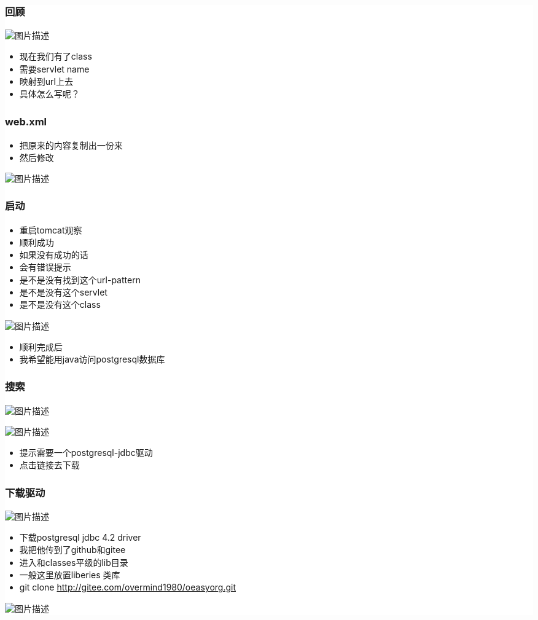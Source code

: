 ### 回顾

![图片描述](https://doc.shiyanlou.com/courses/uid1190679-20210912-1631406260957)

- 现在我们有了class
- 需要servlet name 
- 映射到url上去
- 具体怎么写呢？

### web.xml
- 把原来的内容复制出一份来
- 然后修改

![图片描述](https://doc.shiyanlou.com/courses/uid1190679-20210912-1631440296688)

### 启动

- 重启tomcat观察
- 顺利成功
- 如果没有成功的话
- 会有错误提示
- 是不是没有找到这个url-pattern
- 是不是没有这个servlet
- 是不是没有这个class

![图片描述](https://doc.shiyanlou.com/courses/uid1190679-20210912-1631440677288)

- 顺利完成后
- 我希望能用java访问postgresql数据库

### 搜索

![图片描述](https://doc.shiyanlou.com/courses/uid1190679-20210912-1631441137230)

![图片描述](https://doc.shiyanlou.com/courses/uid1190679-20210912-1631441149209)

- 提示需要一个postgresql-jdbc驱动
- 点击链接去下载

### 下载驱动

![图片描述](https://doc.shiyanlou.com/courses/uid1190679-20210912-1631441201792)

- 下载postgresql jdbc 4.2 driver
- 我把他传到了github和gitee
- 进入和classes平级的lib目录
- 一般这里放置liberies 类库
- git clone http://gitee.com/overmind1980/oeasyorg.git

![图片描述](https://doc.shiyanlou.com/courses/uid1190679-20210912-1631442369128)
